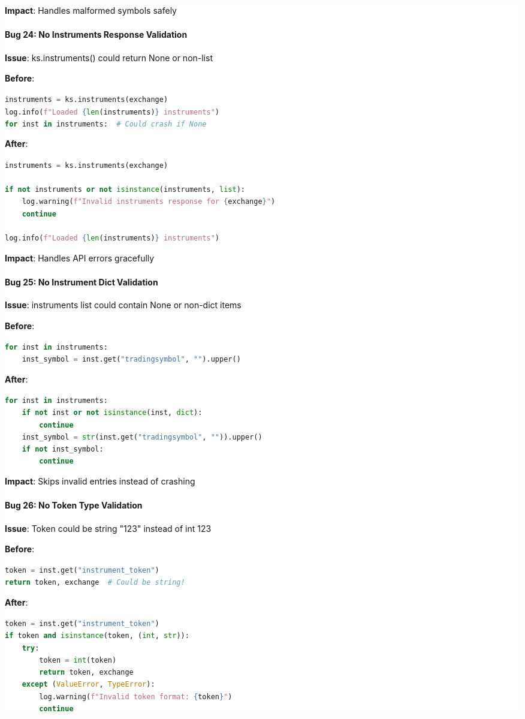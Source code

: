 **Impact**: Handles malformed symbols safely

#### Bug 24: No Instruments Response Validation
**Issue**: ks.instruments() could return None or non-list

**Before**:
```python
instruments = ks.instruments(exchange)
log.info(f"Loaded {len(instruments)} instruments")
for inst in instruments:  # Could crash if None
```

**After**:
```python
instruments = ks.instruments(exchange)

if not instruments or not isinstance(instruments, list):
    log.warning(f"Invalid instruments response for {exchange}")
    continue

log.info(f"Loaded {len(instruments)} instruments")
```

**Impact**: Handles API errors gracefully

#### Bug 25: No Instrument Dict Validation
**Issue**: instruments list could contain None or non-dict items

**Before**:
```python
for inst in instruments:
    inst_symbol = inst.get("tradingsymbol", "").upper()
```

**After**:
```python
for inst in instruments:
    if not inst or not isinstance(inst, dict):
        continue
    inst_symbol = str(inst.get("tradingsymbol", "")).upper()
    if not inst_symbol:
        continue
```

**Impact**: Skips invalid entries instead of crashing

#### Bug 26: No Token Type Validation
**Issue**: Token could be string "123" instead of int 123

**Before**:
```python
token = inst.get("instrument_token")
return token, exchange  # Could be string!
```

**After**:
```python
token = inst.get("instrument_token")
if token and isinstance(token, (int, str)):
    try:
        token = int(token)
        return token, exchange
    except (ValueError, TypeError):
        log.warning(f"Invalid token format: {token}")
        continue
```

